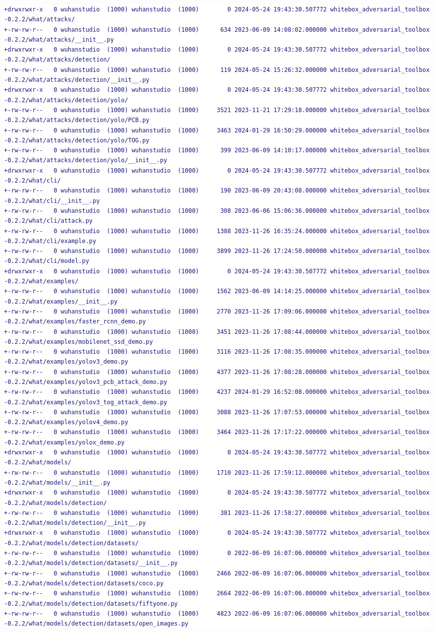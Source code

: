 ```diff
+drwxrwxr-x   0 wuhanstudio  (1000) wuhanstudio  (1000)        0 2024-05-24 19:43:30.507772 whitebox_adversarial_toolbox-0.2.2/what/attacks/
+-rw-rw-r--   0 wuhanstudio  (1000) wuhanstudio  (1000)      634 2023-06-09 14:08:02.000000 whitebox_adversarial_toolbox-0.2.2/what/attacks/__init__.py
+drwxrwxr-x   0 wuhanstudio  (1000) wuhanstudio  (1000)        0 2024-05-24 19:43:30.507772 whitebox_adversarial_toolbox-0.2.2/what/attacks/detection/
+-rw-rw-r--   0 wuhanstudio  (1000) wuhanstudio  (1000)      119 2024-05-24 15:26:32.000000 whitebox_adversarial_toolbox-0.2.2/what/attacks/detection/__init__.py
+drwxrwxr-x   0 wuhanstudio  (1000) wuhanstudio  (1000)        0 2024-05-24 19:43:30.507772 whitebox_adversarial_toolbox-0.2.2/what/attacks/detection/yolo/
+-rw-rw-r--   0 wuhanstudio  (1000) wuhanstudio  (1000)     3521 2023-11-21 17:29:18.000000 whitebox_adversarial_toolbox-0.2.2/what/attacks/detection/yolo/PCB.py
+-rw-rw-r--   0 wuhanstudio  (1000) wuhanstudio  (1000)     3463 2024-01-29 16:50:29.000000 whitebox_adversarial_toolbox-0.2.2/what/attacks/detection/yolo/TOG.py
+-rw-rw-r--   0 wuhanstudio  (1000) wuhanstudio  (1000)      399 2023-06-09 14:10:17.000000 whitebox_adversarial_toolbox-0.2.2/what/attacks/detection/yolo/__init__.py
+drwxrwxr-x   0 wuhanstudio  (1000) wuhanstudio  (1000)        0 2024-05-24 19:43:30.507772 whitebox_adversarial_toolbox-0.2.2/what/cli/
+-rw-rw-r--   0 wuhanstudio  (1000) wuhanstudio  (1000)      190 2023-06-09 20:43:08.000000 whitebox_adversarial_toolbox-0.2.2/what/cli/__init__.py
+-rw-rw-r--   0 wuhanstudio  (1000) wuhanstudio  (1000)      308 2023-06-06 15:06:36.000000 whitebox_adversarial_toolbox-0.2.2/what/cli/attack.py
+-rw-rw-r--   0 wuhanstudio  (1000) wuhanstudio  (1000)     1388 2023-11-26 16:35:24.000000 whitebox_adversarial_toolbox-0.2.2/what/cli/example.py
+-rw-rw-r--   0 wuhanstudio  (1000) wuhanstudio  (1000)     3899 2023-11-26 17:24:50.000000 whitebox_adversarial_toolbox-0.2.2/what/cli/model.py
+drwxrwxr-x   0 wuhanstudio  (1000) wuhanstudio  (1000)        0 2024-05-24 19:43:30.507772 whitebox_adversarial_toolbox-0.2.2/what/examples/
+-rw-rw-r--   0 wuhanstudio  (1000) wuhanstudio  (1000)     1562 2023-06-09 14:14:25.000000 whitebox_adversarial_toolbox-0.2.2/what/examples/__init__.py
+-rw-rw-r--   0 wuhanstudio  (1000) wuhanstudio  (1000)     2770 2023-11-26 17:09:06.000000 whitebox_adversarial_toolbox-0.2.2/what/examples/faster_rcnn_demo.py
+-rw-rw-r--   0 wuhanstudio  (1000) wuhanstudio  (1000)     3451 2023-11-26 17:08:44.000000 whitebox_adversarial_toolbox-0.2.2/what/examples/mobilenet_ssd_demo.py
+-rw-rw-r--   0 wuhanstudio  (1000) wuhanstudio  (1000)     3116 2023-11-26 17:08:35.000000 whitebox_adversarial_toolbox-0.2.2/what/examples/yolov3_demo.py
+-rw-rw-r--   0 wuhanstudio  (1000) wuhanstudio  (1000)     4377 2023-11-26 17:08:28.000000 whitebox_adversarial_toolbox-0.2.2/what/examples/yolov3_pcb_attack_demo.py
+-rw-rw-r--   0 wuhanstudio  (1000) wuhanstudio  (1000)     4237 2024-01-29 16:52:08.000000 whitebox_adversarial_toolbox-0.2.2/what/examples/yolov3_tog_attack_demo.py
+-rw-rw-r--   0 wuhanstudio  (1000) wuhanstudio  (1000)     3088 2023-11-26 17:07:53.000000 whitebox_adversarial_toolbox-0.2.2/what/examples/yolov4_demo.py
+-rw-rw-r--   0 wuhanstudio  (1000) wuhanstudio  (1000)     3464 2023-11-26 17:17:22.000000 whitebox_adversarial_toolbox-0.2.2/what/examples/yolox_demo.py
+drwxrwxr-x   0 wuhanstudio  (1000) wuhanstudio  (1000)        0 2024-05-24 19:43:30.507772 whitebox_adversarial_toolbox-0.2.2/what/models/
+-rw-rw-r--   0 wuhanstudio  (1000) wuhanstudio  (1000)     1710 2023-11-26 17:59:12.000000 whitebox_adversarial_toolbox-0.2.2/what/models/__init__.py
+drwxrwxr-x   0 wuhanstudio  (1000) wuhanstudio  (1000)        0 2024-05-24 19:43:30.507772 whitebox_adversarial_toolbox-0.2.2/what/models/detection/
+-rw-rw-r--   0 wuhanstudio  (1000) wuhanstudio  (1000)      381 2023-11-26 17:58:27.000000 whitebox_adversarial_toolbox-0.2.2/what/models/detection/__init__.py
+drwxrwxr-x   0 wuhanstudio  (1000) wuhanstudio  (1000)        0 2024-05-24 19:43:30.507772 whitebox_adversarial_toolbox-0.2.2/what/models/detection/datasets/
+-rw-rw-r--   0 wuhanstudio  (1000) wuhanstudio  (1000)        0 2022-06-09 16:07:06.000000 whitebox_adversarial_toolbox-0.2.2/what/models/detection/datasets/__init__.py
+-rw-rw-r--   0 wuhanstudio  (1000) wuhanstudio  (1000)     2466 2022-06-09 16:07:06.000000 whitebox_adversarial_toolbox-0.2.2/what/models/detection/datasets/coco.py
+-rw-rw-r--   0 wuhanstudio  (1000) wuhanstudio  (1000)     2664 2022-06-09 16:07:06.000000 whitebox_adversarial_toolbox-0.2.2/what/models/detection/datasets/fiftyone.py
+-rw-rw-r--   0 wuhanstudio  (1000) wuhanstudio  (1000)     4823 2022-06-09 16:07:06.000000 whitebox_adversarial_toolbox-0.2.2/what/models/detection/datasets/open_images.py
```